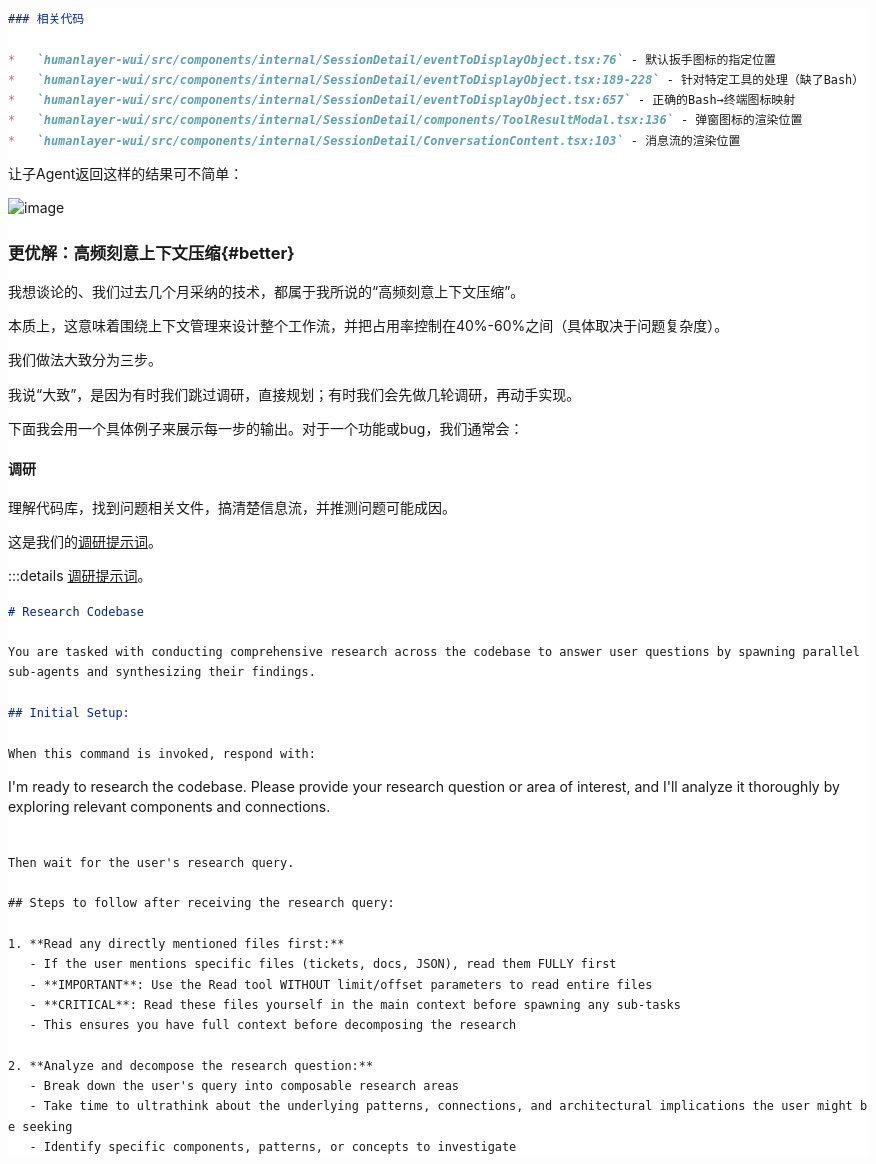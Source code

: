 ```markdown
### 相关代码

*   `humanlayer-wui/src/components/internal/SessionDetail/eventToDisplayObject.tsx:76` - 默认扳手图标的指定位置
*   `humanlayer-wui/src/components/internal/SessionDetail/eventToDisplayObject.tsx:189-228` - 针对特定工具的处理（缺了Bash）
*   `humanlayer-wui/src/components/internal/SessionDetail/eventToDisplayObject.tsx:657` - 正确的Bash→终端图标映射
*   `humanlayer-wui/src/components/internal/SessionDetail/components/ToolResultModal.tsx:136` - 弹窗图标的渲染位置
*   `humanlayer-wui/src/components/internal/SessionDetail/ConversationContent.tsx:103` - 消息流的渲染位置
```

让子Agent返回这样的结果可不简单：

<img width="7309" height="4083" alt="image" src="https://github.com/user-attachments/assets/2bcd30f6-84fd-4911-ac15-63f75619e76d" />

### 更优解：高频刻意上下文压缩{#better}

我想谈论的、我们过去几个月采纳的技术，都属于我所说的“高频刻意上下文压缩”。

本质上，这意味着围绕上下文管理来设计整个工作流，并把占用率控制在40%-60%之间（具体取决于问题复杂度）。

我们做法大致分为三步。

我说“大致”，是因为有时我们跳过调研，直接规划；有时我们会先做几轮调研，再动手实现。

下面我会用一个具体例子来展示每一步的输出。对于一个功能或bug，我们通常会：

#### 调研

理解代码库，找到问题相关文件，搞清楚信息流，并推测问题可能成因。

这是我们的[调研提示词](https://github.com/humanlayer/humanlayer/blob/main/.claude/commands/research_codebase.md)。

:::details [调研提示词](https://github.com/humanlayer/humanlayer/blob/main/.claude/commands/research_codebase.md)。
```markdown
# Research Codebase

You are tasked with conducting comprehensive research across the codebase to answer user questions by spawning parallel sub-agents and synthesizing their findings.

## Initial Setup:

When this command is invoked, respond with:
```
I'm ready to research the codebase. Please provide your research question or area of interest, and I'll analyze it thoroughly by exploring relevant components and connections.
```

Then wait for the user's research query.

## Steps to follow after receiving the research query:

1. **Read any directly mentioned files first:**
   - If the user mentions specific files (tickets, docs, JSON), read them FULLY first
   - **IMPORTANT**: Use the Read tool WITHOUT limit/offset parameters to read entire files
   - **CRITICAL**: Read these files yourself in the main context before spawning any sub-tasks
   - This ensures you have full context before decomposing the research

2. **Analyze and decompose the research question:**
   - Break down the user's query into composable research areas
   - Take time to ultrathink about the underlying patterns, connections, and architectural implications the user might be seeking
   - Identify specific components, patterns, or concepts to investigate
```